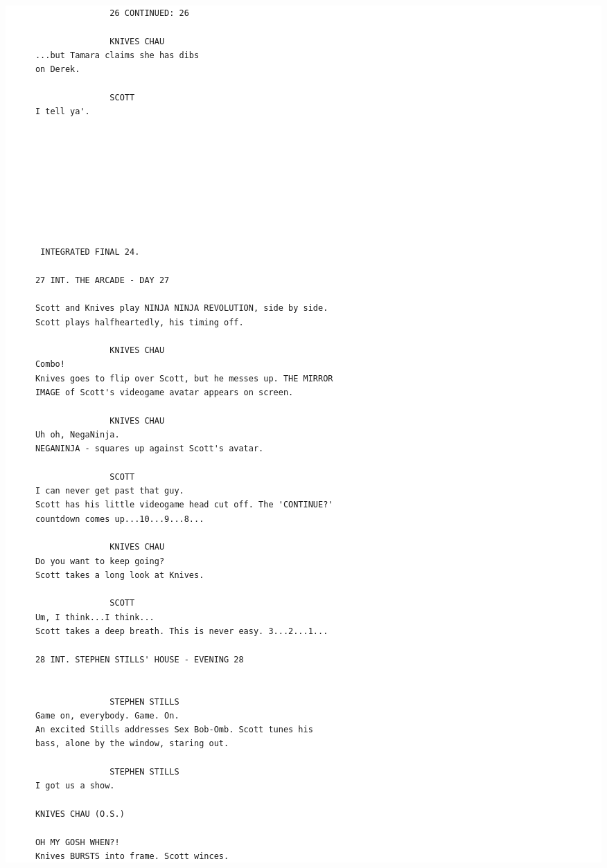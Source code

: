                          26 CONTINUED: 26

                         KNIVES CHAU
          ...but Tamara claims she has dibs
          on Derek.

                         SCOTT
          I tell ya'.

                         

                         

                         

                         

           INTEGRATED FINAL 24.

          27 INT. THE ARCADE - DAY 27

          Scott and Knives play NINJA NINJA REVOLUTION, side by side.
          Scott plays halfheartedly, his timing off.

                         KNIVES CHAU
          Combo!
          Knives goes to flip over Scott, but he messes up. THE MIRROR
          IMAGE of Scott's videogame avatar appears on screen.

                         KNIVES CHAU
          Uh oh, NegaNinja.
          NEGANINJA - squares up against Scott's avatar.

                         SCOTT
          I can never get past that guy.
          Scott has his little videogame head cut off. The 'CONTINUE?'
          countdown comes up...10...9...8...

                         KNIVES CHAU
          Do you want to keep going?
          Scott takes a long look at Knives.

                         SCOTT
          Um, I think...I think...
          Scott takes a deep breath. This is never easy. 3...2...1...

          28 INT. STEPHEN STILLS' HOUSE - EVENING 28


                         STEPHEN STILLS
          Game on, everybody. Game. On.
          An excited Stills addresses Sex Bob-Omb. Scott tunes his
          bass, alone by the window, staring out.

                         STEPHEN STILLS
          I got us a show.

          KNIVES CHAU (O.S.)

          OH MY GOSH WHEN?!
          Knives BURSTS into frame. Scott winces.
